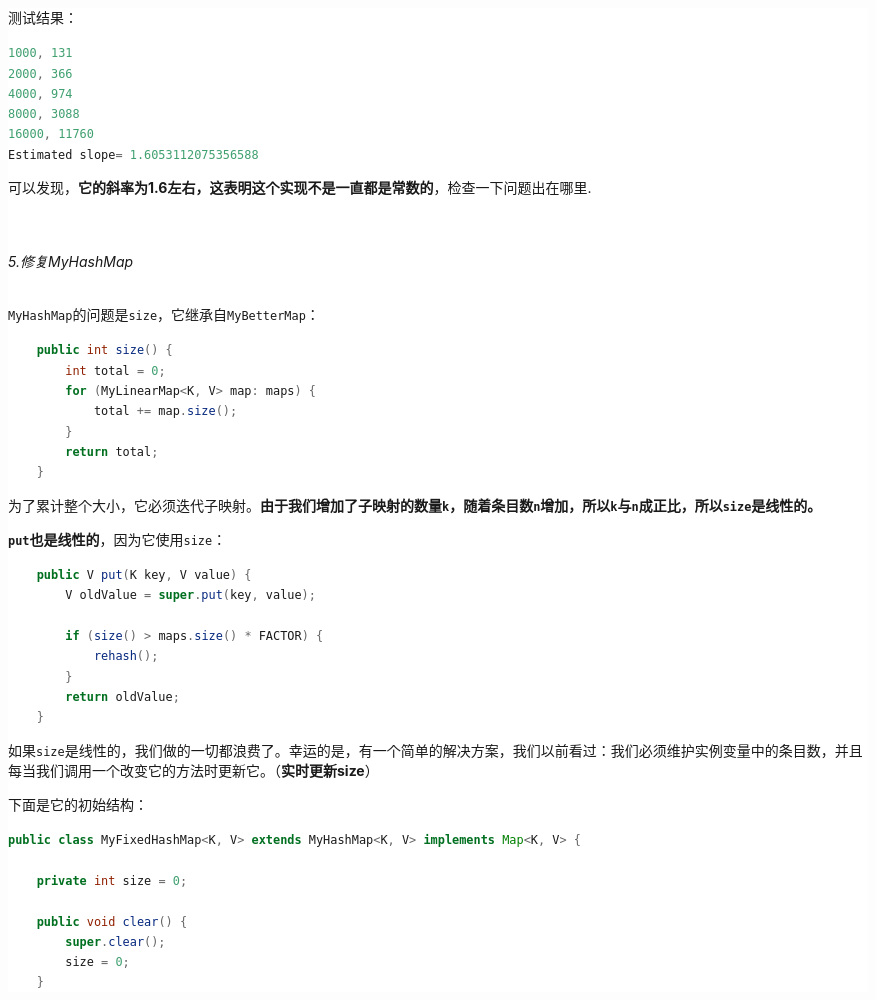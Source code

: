 测试结果：

```java
1000, 131
2000, 366
4000, 974
8000, 3088
16000, 11760
Estimated slope= 1.6053112075356588
```

可以发现，**它的斜率为1.6左右，这表明这个实现不是一直都是常数的**，检查一下问题出在哪里.

<br>



###### 5.修复MyHashMap

`MyHashMap`的问题是`size`，它继承自`MyBetterMap`：

```java
    public int size() {
        int total = 0;
        for (MyLinearMap<K, V> map: maps) {
            total += map.size();
        }
        return total;
    }
```

为了累计整个大小，它必须迭代子映射。**由于我们增加了子映射的数量`k`，随着条目数`n`增加，所以`k`与`n`成正比，所以`size`是线性的。**

**`put`也是线性的**，因为它使用`size`：

```java
    public V put(K key, V value) {
        V oldValue = super.put(key, value);

        if (size() > maps.size() * FACTOR) {
            rehash();
        }
        return oldValue;
    }
```

如果`size`是线性的，我们做的一切都浪费了。幸运的是，有一个简单的解决方案，我们以前看过：我们必须维护实例变量中的条目数，并且每当我们调用一个改变它的方法时更新它。（**实时更新size**）

下面是它的初始结构：

```java
public class MyFixedHashMap<K, V> extends MyHashMap<K, V> implements Map<K, V> {

    private int size = 0;

    public void clear() {
        super.clear();
        size = 0;
    }
```

